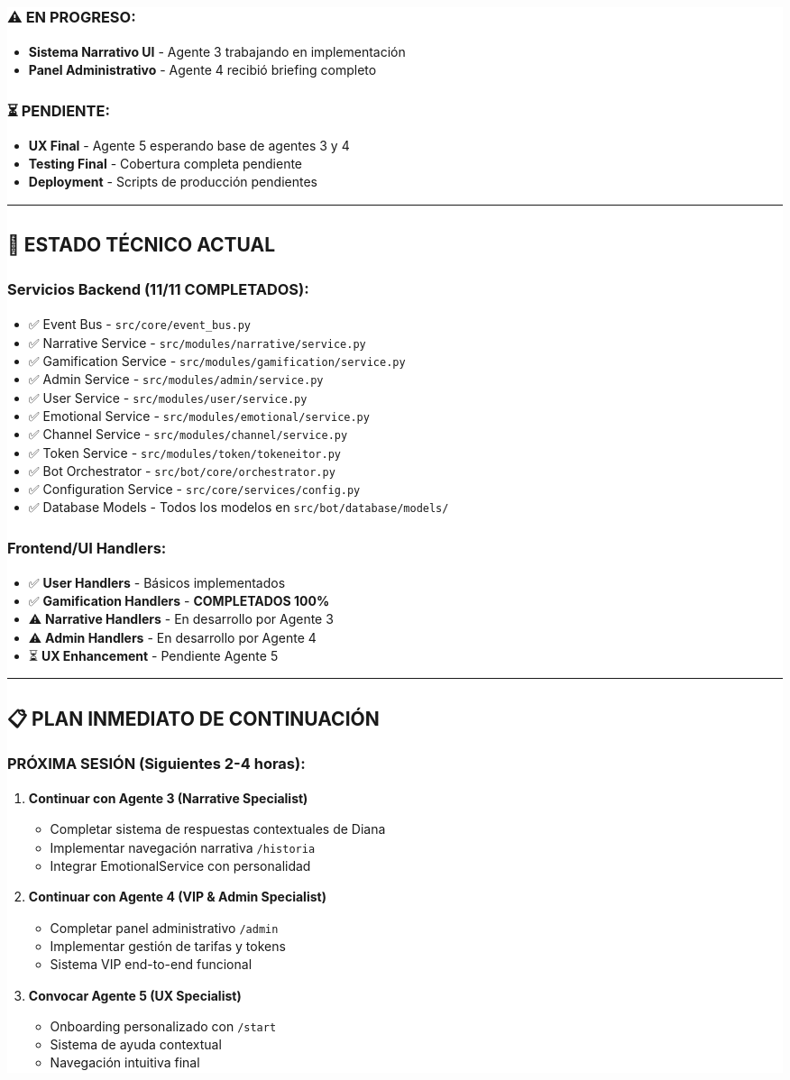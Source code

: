 ### **⚠️ EN PROGRESO:**
- **Sistema Narrativo UI** - Agente 3 trabajando en implementación
- **Panel Administrativo** - Agente 4 recibió briefing completo

### **⏳ PENDIENTE:**
- **UX Final** - Agente 5 esperando base de agentes 3 y 4
- **Testing Final** - Cobertura completa pendiente
- **Deployment** - Scripts de producción pendientes

---

## 🔧 ESTADO TÉCNICO ACTUAL

### **Servicios Backend (11/11 COMPLETADOS):**
- ✅ Event Bus - `src/core/event_bus.py`
- ✅ Narrative Service - `src/modules/narrative/service.py`  
- ✅ Gamification Service - `src/modules/gamification/service.py`
- ✅ Admin Service - `src/modules/admin/service.py`
- ✅ User Service - `src/modules/user/service.py`
- ✅ Emotional Service - `src/modules/emotional/service.py`
- ✅ Channel Service - `src/modules/channel/service.py`
- ✅ Token Service - `src/modules/token/tokeneitor.py`
- ✅ Bot Orchestrator - `src/bot/core/orchestrator.py`
- ✅ Configuration Service - `src/core/services/config.py`
- ✅ Database Models - Todos los modelos en `src/bot/database/models/`

### **Frontend/UI Handlers:**
- ✅ **User Handlers** - Básicos implementados
- ✅ **Gamification Handlers** - **COMPLETADOS 100%**
- ⚠️ **Narrative Handlers** - En desarrollo por Agente 3  
- ⚠️ **Admin Handlers** - En desarrollo por Agente 4
- ⏳ **UX Enhancement** - Pendiente Agente 5

---

## 📋 PLAN INMEDIATO DE CONTINUACIÓN

### **PRÓXIMA SESIÓN (Siguientes 2-4 horas):**

1. **Continuar con Agente 3 (Narrative Specialist)**
   - Completar sistema de respuestas contextuales de Diana
   - Implementar navegación narrativa `/historia`
   - Integrar EmotionalService con personalidad

2. **Continuar con Agente 4 (VIP & Admin Specialist)**  
   - Completar panel administrativo `/admin`
   - Implementar gestión de tarifas y tokens
   - Sistema VIP end-to-end funcional

3. **Convocar Agente 5 (UX Specialist)**
   - Onboarding personalizado con `/start`
   - Sistema de ayuda contextual
   - Navegación intuitiva final
